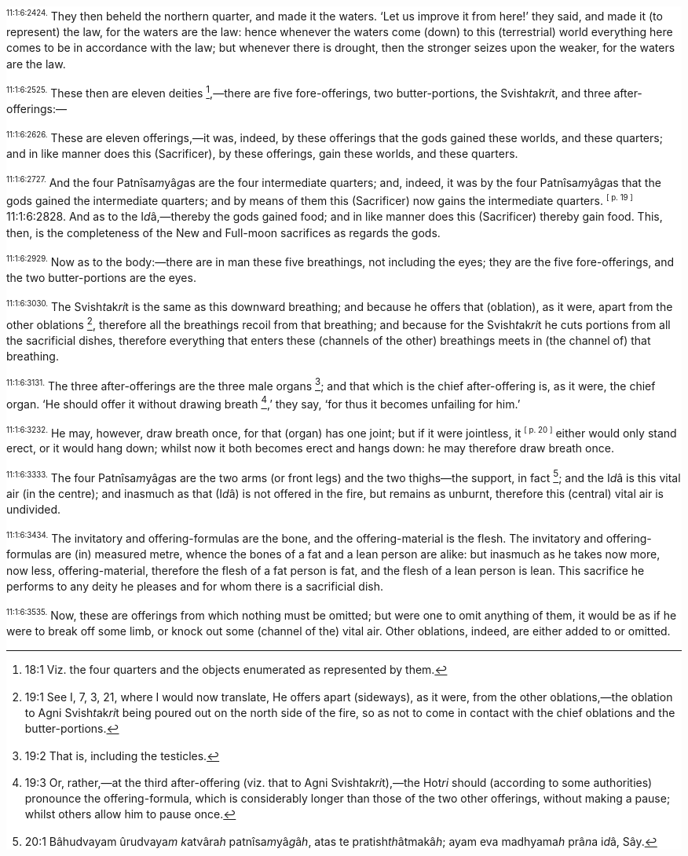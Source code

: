 <span id="v11_1_6_2424"><sup><small>11:1:6:2424.</small></sup></span>  They then beheld the northern quarter, and made it the waters. ‘Let us improve it from here!’ they said, and made it (to represent) the law, for the waters are the law: hence whenever the waters come (down) to this (terrestrial) world everything here comes to be in accordance with the law; but whenever there is drought, then the stronger seizes upon the weaker, for the waters are the law.

<span id="v11_1_6_2525"><sup><small>11:1:6:2525.</small></sup></span>  These then are eleven deities [^109],—there are five fore-offerings, two butter-portions, the Svish<i>t</i>ak<i>ri</i>t, and three after-offerings:—

<span id="v11_1_6_2626"><sup><small>11:1:6:2626.</small></sup></span>  These are eleven offerings,—it was, indeed, by these offerings that the gods gained these worlds, and these quarters; and in like manner does this (Sacrificer), by these offerings, gain these worlds, and these quarters.

<span id="v11_1_6_2727"><sup><small>11:1:6:2727.</small></sup></span>  And the four Patnîsa<i>m</i>yâ<i>g</i>as are the four intermediate quarters; and, indeed, it was by the four Patnîsa<i>m</i>yâ<i>g</i>as that the gods gained the intermediate quarters; and by means of them this (Sacrificer) now gains the intermediate quarters. <span id="p19"><sup><small>[ p. 19 ]</small></sup></span> 11:1:6:2828\. And as to the I<i>d</i>â,—thereby the gods gained food; and in like manner does this (Sacrificer) thereby gain food. This, then, is the completeness of the New and Full-moon sacrifices as regards the gods.

<span id="v11_1_6_2929"><sup><small>11:1:6:2929.</small></sup></span>  Now as to the body:—there are in man these five breathings, not including the eyes; they are the five fore-offerings, and the two butter-portions are the eyes.

<span id="v11_1_6_3030"><sup><small>11:1:6:3030.</small></sup></span>  The Svish<i>t</i>ak<i>ri</i>t is the same as this downward breathing; and because he offers that (oblation), as it were, apart from the other oblations [^110], therefore all the breathings recoil from that breathing; and because for the Svish<i>t</i>ak<i>ri</i>t he cuts portions from all the sacrificial dishes, therefore everything that enters these (channels of the other) breathings meets in (the channel of) that breathing.

<span id="v11_1_6_3131"><sup><small>11:1:6:3131.</small></sup></span>  The three after-offerings are the three male organs [^111]; and that which is the chief after-offering is, as it were, the chief organ. ‘He should offer it without drawing breath [^112],’ they say, ‘for thus it becomes unfailing for him.’

<span id="v11_1_6_3232"><sup><small>11:1:6:3232.</small></sup></span>  He may, however, draw breath once, for that (organ) has one joint; but if it were jointless, it <span id="p20"><sup><small>[ p. 20 ]</small></sup></span> either would only stand erect, or it would hang down; whilst now it both becomes erect and hangs down: he may therefore draw breath once.

<span id="v11_1_6_3333"><sup><small>11:1:6:3333.</small></sup></span>  The four Patnîsa<i>m</i>yâ<i>g</i>as are the two arms (or front legs) and the two thighs—the support, in fact [^113]; and the I<i>d</i>â is this vital air (in the centre); and inasmuch as that (I<i>d</i>â) is not offered in the fire, but remains as unburnt, therefore this (central) vital air is undivided.

<span id="v11_1_6_3434"><sup><small>11:1:6:3434.</small></sup></span>  The invitatory and offering-formulas are the bone, and the offering-material is the flesh. The invitatory and offering-formulas are (in) measured metre, whence the bones of a fat and a lean person are alike: but inasmuch as he takes now more, now less, offering-material, therefore the flesh of a fat person is fat, and the flesh of a lean person is lean. This sacrifice he performs to any deity he pleases and for whom there is a sacrificial dish.

<span id="v11_1_6_3535"><sup><small>11:1:6:3535.</small></sup></span>  Now, these are offerings from which nothing must be omitted; but were one to omit anything of them, it would be as if he were to break off some limb, or knock out some (channel of the) vital air. Other oblations, indeed, are either added to or omitted.


[^69]: 1:1 For the performance of the Agnyâdhâna, or setting up the sacrificial fires, see part i, p. 274 seqq.
[^70]: 1:2 For the Nakshatras, or lunar mansions, under which the Agnyâdhâna may be performed, see II, 1, 2, 1 seqq., and especially II, 1, 2, 19, where the practice of regulating the time of the ceremony by the Nakshatras is discouraged.
[^71]: 2:1 See I, 6, 4, 5.
[^72]: 2:2 For the six P<i>ri</i>sh<i>th</i>a-sâmans, see part iii, introd., p. xx seqq.
[^73]: 2:3 See II, 1, 2, 6. 7.
[^74]: 2:4 For the Anvârambha<i>n</i>îyâ-ish<i>t</i>i, lit. ‘taking-hold offering,’ see part ii, p. 40, note 1.
[^75]: 3:1 These ten oblations of the New and Full-moon sacrifice (as the model for Havirya<i>g</i><i>ñ</i>as generally), as enumerated by Sâya<i>n</i>a, are (<i>a</i>) at full moon—five fore-offerings, two butter-portions, two cake-offerings to Agni, and Agni-Soma, and a low-voiced offering to Agni-Soma, (<i>b</i>) at new moon—five fore-offerings, two butter-portions, a cake to Agni, a low-voiced offering to Vish<i>n</i>u, and an offering of (sweet and sour) milk, or Sânnâyya, to Indra.
[^76]: 3:2 Viz. inasmuch as, according to Sâya<i>n</i>a, at the Full-moon sacrifice the offering to Agni-Soma only takes place in the case of one who is a Soma-offerer. I find, however, no authority for this.
[^77]: 3:3 Or, from the lower part (nyûna); cf. II, 1, 1, 13; 5, I, 20.
[^78]: 3:4 That is, if the oblation to Agni Svish<i>t</i>ak<i>ri</i>t (part i, p. 199 seqq.) is taken into account.
[^79]: 3:5 According to Sâya<i>n</i>a, the second additional offering is the oblation of clotted ghee to Vanaspati (the lord of the forest, or p. 4 the tree, i.e. the sacrificial stake, or Soma) at the animal sacrifice. Cf. part ii, p. 208.
[^80]: 4:1 These three oblations, according to Sâya<i>n</i>a, are the three after-offerings (to the Barhis, to Nârâ<i>s</i>a<i>m</i>sa, and to Agni), see part i, p. 230 seqq.
[^81]: 4:2 Viz. either the Svish<i>t</i>ak<i>ri</i>t and the three after-offerings; or the four Patnîsa<i>m</i>yâ<i>g</i>as (to Soma, Tvash<i>t</i><i>ri</i>, the wives of the gods, and Agni G<i>ri</i>hapati), cf. part i, p. 256 seqq.
[^82]: 4:3 That is, if it includes only eight oblations, see [paragraph 4](../Book_5_11_1#v11_1_2_4).
[^83]: 4:4 That is, counting every ten (oblations) one Virâ<i>g</i>, or metrical pâda of ten syllables.
[^84]: 4:5 Viz. running along, as they do, with the revolutions of the moon and the sun.
[^85]: 5:1 For this modification of the New and Full-moon sacrifice, see part i, p. 374 seqq.
[^86]: 5:2 That is to say, after the model of the Full-moon sacrifice.
[^87]: 5:3 See part i, p. 375, where read ‘Aditi’ for ‘Âditye.’
[^88]: 7:1 That is, he who performs these sacrifices without additional oblations:—ata<i>h</i> paur<i>n</i>amâsyâyâm amâvâsyâ<i>m</i> <i>k</i>a dar<i>s</i>apûr<i>n</i>amâsayâgâv eva kartavyau, nânyat ki<i>m</i><i>k</i>id dhavir anunitvâpyam, Sây. Whilst favouring this view, the author, however, also admits the other as ensuring the same benefits.
[^89]: 7:2 See part i, p. 49, note 1.
[^90]: 7:3 As, for the Full-moon offering, the Sacrificer should enter on p. 8 the fast at the very time of full moon (I, 6, 3, 34), so, for the New-moon offering, he should do so at the time when the last sign of the moon has disappeared, cf. I, 6, 4, 14.
[^91]: 8:1 Literally, they make it the means of coagulating the havis; that is to say, they put the sour-milk (of last night's milking) into the milk obtained from the milking of this, the second, day so as to produce the sour curds required on the next, or offering-day. See I, 6, 4, 6 seq.;—pûrvedyu<i>h</i> sâya<i>m</i>dugdha<i>m</i> payo yad dadhy âtmanâ vidyate parasmin divase puna<i>h</i> kara<i>n</i>îyasya sâya<i>m</i>doharûpasya havisha âta<i>ñ</i><i>k</i>anârtha<i>m</i> kuryu<i>h</i>, Sây.
[^92]: 8:2 See I, 7, 1, 1 seq. The milk of the evening milking will be required for the sour curds and whey to be mixed with the sweet (boiled) milk of the following morning in the preparation of the Sânnâyya.
[^93]: 9:1 According to Katy. <i>S</i>rautas. XXV, 4, 40, the rice-grains are sorted in three different sizes; those of medium size being used for Agni Dât<i>ri</i>, the largest for Indra Pradât<i>ri</i>, and the smallest for Vish<i>n</i>u <i>S</i>ipivish<i>t</i>a.
[^94]: 9:2 That is, at the time of new moon when Soma is supposed to stay on earth.
[^95]: 9:3 The native dictionaries also assign the meaning ‘affected by a skin-disease’ to ‘<i>s</i>ipivish<i>t</i>a.’
[^96]: 9:4 Amâvâsyâ, lit. the night of their (the sun and moon's) staying together.
[^97]: 10:1 Aprâya<i>s</i><i>k</i>ittik<i>ri</i>te (or -k<i>ri</i>ta<i>h</i>),—? in the case of (the owner) who did not make amends to, and quiet, them.
[^98]: 10:2 Avak<i>ri</i>sh<i>t</i>o nik<i>ri</i>sh<i>t</i>a<i>s</i> <i>k</i>andramâ ava<i>k</i>andramasa<i>h</i>, Sây.
[^99]: 10:3 Sâya<i>n</i>a takes this to mean that for this reason the moon is called ‘<i>s</i>a<i>s</i>âṅka,’ ‘he who is marked with a hare.’
[^100]: 12:1 Or, they toiled and became heated (with fervid devotion). For this cosmological legend, see J. Muir, Original Sanskrit Texts, iv, p. 24.
[^101]: 14:1 Or, whosoever knows the ‘all-stealing’ power of the year.
[^102]: 15:1 Viz. Par<i>g</i>anya, the rain-god, according to Sâya<i>n</i>a.
[^103]: 15:2 Viz. officiating as his, Pra<i>g</i>âpati's, priest.
[^104]: 16:1 Or, perhaps, raise it, bring it nearer. The St. Petersb. Dict. p. 17 takes ‘upa-kurute’ here in the sense of ‘to cherish (hegen, pflegen);’ Professor Delbrück, Altind. Syntax, p. 238, doubtfully in that of ‘worship, revere (verehren);’—enâm prâ<i>k</i>î<i>m</i> di<i>s</i>am upetya ita<i>h</i> para<i>m</i> kurvîmahi kâryântara<i>m</i> s<i>ri</i><i>g</i>emahi, Sây.
[^105]: 17:1 The particle ‘khalu’ might perhaps be rendered by ‘really,’ or—‘could we but see it,’ ‘were it but (really) visible to us.’
[^106]: 17:2 That is, it was moved up to them.
[^107]: 17:3 See IV, 3, 4, 14.
[^108]: 17:4 It seems hardly possible to take ‘yad—tena’ here in the usual causal sense,—it is only because (or, inasmuch as) one obtains (one's object) after going forwards that one goes to the western quarter. What is implied, in any case, is that first some hope, or desire, is conceived the accomplishment of which is only brought about by a forward movement, or by action; and that success in attaining the object sought for is followed by the conception of fresh desires. For the same force of ‘yad—tena’ (when—then) see [XI, 3, 3, 4](../Book_5_11_3#v11_3_3_4)\-[6](../Book_5_11_3#v11_3_3_6).
[^109]: 18:1 Viz. the four quarters and the objects enumerated as represented by them.
[^110]: 19:1 See I, 7, 3, 21, where I would now translate, He offers apart (sideways), as it were, from the other oblations,—the oblation to Agni Svish<i>t</i>ak<i>ri</i>t being poured out on the north side of the fire, so as not to come in contact with the chief oblations and the butter-portions.
[^111]: 19:2 That is, including the testicles.
[^112]: 19:3 Or, rather,—at the third after-offering (viz. that to Agni Svish<i>t</i>ak<i>ri</i>t),—the Hot<i>ri</i> should (according to some authorities) pronounce the offering-formula, which is considerably longer than those of the two other offerings, without making a pause; whilst others allow him to pause once.
[^113]: 20:1 Bâhudvayam ûrudvaya<i>m</i> <i>k</i>atvâra<i>h</i> patnîsa<i>m</i>yâ<i>g</i>â<i>h</i>, atas te pratish<i>th</i>âtmakâ<i>h</i>; ayam eva madhyama<i>h</i> prâ<i>n</i>a i<i>d</i>â, Sây.
[^114]: 20:2 See I, 1, 1, 9. 10.
[^115]: 21:1 That is, he would be liable to die, and join the departed ancestors.
[^116]: 21:2 The layer of sacrificial grass spread on the Vedi, serving as a seat for the deities to whom offering is made.
[^117]: 21:3 For this dish, prepared of sweet and sour milk, and offered at the New-moon sacrifice, see part i, p. 178, note 4.
[^118]: 21:4 For the Pra<i>n</i>îtâ<i>h</i>, see I, 1, 1, 12.
[^119]: 22:1 That is to say, even though on other nights the Agnihotra were performed for him by a priest, it would always count as being performed by himself.
[^120]: 22:2 See V, 1, 1, 1. 2.
[^121]: 22:3 Professor Delbrück, Altind. Syntax, p. 350, takes this injunction, and apparently also the illustration, to refer to sexual intercourse. Cf. I, 1, 1, 11.
[^122]: 23:1 See part i, p. 49, note 1.